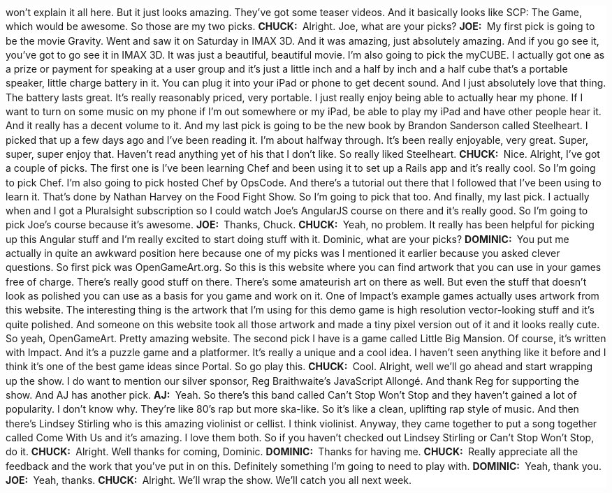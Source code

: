 won’t explain it all here. But it just looks amazing. They’ve got some teaser videos. And it basically looks like SCP: The Game, which would be awesome. So those are my two picks. **CHUCK:&nbsp;** Alright. Joe, what are your picks? **JOE:&nbsp;** My first pick is going to be the movie Gravity. Went and saw it on Saturday in IMAX 3D. And it was amazing, just absolutely amazing. And if you go see it, you’ve got to go see it in IMAX 3D. It was just a beautiful, beautiful movie. I’m also going to pick the myCUBE. I actually got one as a prize or payment for speaking at a user group and it’s just a little inch and a half by inch and a half cube that’s a portable speaker, little charge battery in it. You can plug it into your iPad or phone to get decent sound. And I just absolutely love that thing. The battery lasts great. It’s really reasonably priced, very portable. I just really enjoy being able to actually hear my phone. If I want to turn on some music on my phone if I’m out somewhere or my iPad, be able to play my iPad and have other people hear it. And it really has a decent volume to it. And my last pick is going to be the new book by Brandon Sanderson called Steelheart. I picked that up a few days ago and I’ve been reading it. I’m about halfway through. It’s been really enjoyable, very great. Super, super, super enjoy that. Haven’t read anything yet of his that I don’t like. So really liked Steelheart. **CHUCK:&nbsp;** Nice. Alright, I’ve got a couple of picks. The first one is I’ve been learning Chef and been using it to set up a Rails app and it’s really cool. So I’m going to pick Chef. I’m also going to pick hosted Chef by OpsCode. And there’s a tutorial out there that I followed that I’ve been using to learn it. That’s done by Nathan Harvey on the Food Fight Show. So I’m going to pick that too. And finally, my last pick. I actually when and I got a Pluralsight subscription so I could watch Joe’s AngularJS course on there and it’s really good. So I’m going to pick Joe’s course because it’s awesome. **JOE:&nbsp;** Thanks, Chuck. **CHUCK:&nbsp;** Yeah, no problem. It really has been helpful for picking up this Angular stuff and I’m really excited to start doing stuff with it. Dominic, what are your picks? **DOMINIC:&nbsp;** You put me actually in quite an awkward position here because one of my picks was I mentioned it earlier because you asked clever questions. So first pick was OpenGameArt.org. So this is this website where you can find artwork that you can use in your games free of charge. There’s really good stuff on there. There’s some amateurish art on there as well. But even the stuff that doesn’t look as polished you can use as a basis for you game and work on it. One of Impact’s example games actually uses artwork from this website. The interesting thing is the artwork that I’m using for this demo game is high resolution vector-looking stuff and it’s quite polished. And someone on this website took all those artwork and made a tiny pixel version out of it and it looks really cute. So yeah, OpenGameArt. Pretty amazing website. The second pick I have is a game called Little Big Mansion. Of course, it’s written with Impact. And it’s a puzzle game and a platformer. It’s really a unique and a cool idea. I haven’t seen anything like it before and I think it’s one of the best game ideas since Portal. So go play this. **CHUCK:&nbsp;** Cool. Alright, well we’ll go ahead and start wrapping up the show. I do want to mention our silver sponsor, Reg Braithwaite’s JavaScript Allongé. And thank Reg for supporting the show. And AJ has another pick. **AJ:&nbsp;** Yeah. So there’s this band called Can’t Stop Won’t Stop and they haven’t gained a lot of popularity. I don’t know why. They’re like 80’s rap but more ska-like. So it’s like a clean, uplifting rap style of music. And then there’s Lindsey Stirling who is this amazing violinist or cellist. I think violinist. Anyway, they came together to put a song together called Come With Us and it’s amazing. I love them both. So if you haven’t checked out Lindsey Stirling or Can’t Stop Won’t Stop, do it. **CHUCK:&nbsp;** Alright. Well thanks for coming, Dominic. **DOMINIC:&nbsp;** Thanks for having me. **CHUCK:&nbsp;** Really appreciate all the feedback and the work that you’ve put in on this. Definitely something I’m going to need to play with. **DOMINIC:&nbsp;** Yeah, thank you. **JOE:&nbsp;** Yeah, thanks. **CHUCK:&nbsp;** Alright. We’ll wrap the show. We’ll catch you all next week.
